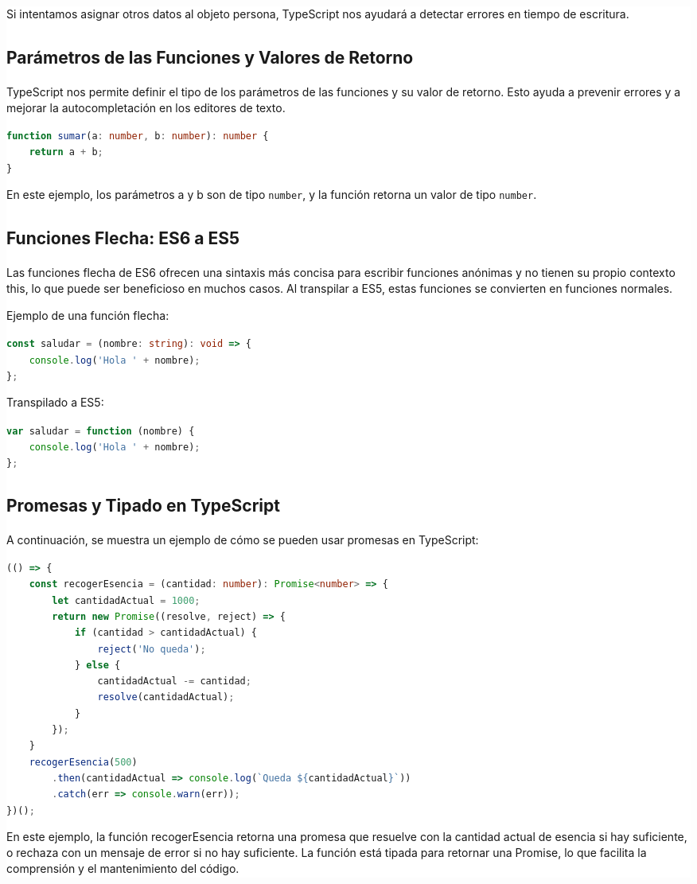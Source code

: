 Si intentamos asignar otros datos al objeto persona, TypeScript nos ayudará a detectar errores en tiempo de escritura.

## Parámetros de las Funciones y Valores de Retorno

TypeScript nos permite definir el tipo de los parámetros de las funciones y su valor de retorno. Esto ayuda a prevenir errores y a mejorar la autocompletación en los editores de texto.

```typescript
function sumar(a: number, b: number): number {
    return a + b;
}
```

En este ejemplo, los parámetros a y b son de tipo `number`, y la función retorna un valor de tipo `number`.

## Funciones Flecha: ES6 a ES5

Las funciones flecha de ES6 ofrecen una sintaxis más concisa para escribir funciones anónimas y no tienen su propio contexto this, lo que puede ser beneficioso en muchos casos. Al transpilar a ES5, estas funciones se convierten en funciones normales.

Ejemplo de una función flecha:
```typescript
const saludar = (nombre: string): void => {
    console.log('Hola ' + nombre);
};
```
Transpilado a ES5:
```typescript
var saludar = function (nombre) {
    console.log('Hola ' + nombre);
};
```
## Promesas y Tipado en TypeScript

A continuación, se muestra un ejemplo de cómo se pueden usar promesas en TypeScript:
```typescript
(() => {
    const recogerEsencia = (cantidad: number): Promise<number> => {
        let cantidadActual = 1000;
        return new Promise((resolve, reject) => {
            if (cantidad > cantidadActual) {
                reject('No queda');
            } else {
                cantidadActual -= cantidad;
                resolve(cantidadActual);
            }
        });
    }
    recogerEsencia(500)
        .then(cantidadActual => console.log(`Queda ${cantidadActual}`))
        .catch(err => console.warn(err));
})();
```
En este ejemplo, la función recogerEsencia retorna una promesa que resuelve con la cantidad actual de esencia si hay suficiente, o rechaza con un mensaje de error si no hay suficiente. La función está tipada para retornar una Promise<number>, lo que facilita la comprensión y el mantenimiento del código.
